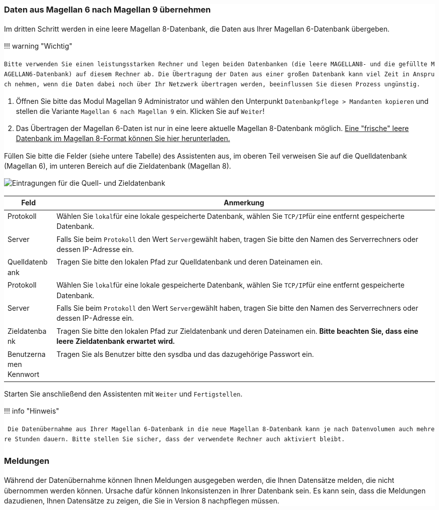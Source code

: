 ### Daten aus Magellan 6 nach Magellan 9 übernehmen

Im dritten Schritt werden in eine leere Magellan 8-Datenbank, die Daten aus Ihrer Magellan 6-Datenbank übergeben.

!!! warning "Wichtig"

    Bitte verwenden Sie einen leistungsstarken Rechner und legen beiden Datenbanken (die leere MAGELLAN8- und die gefüllte MAGELLAN6-Datenbank) auf diesem Rechner ab. Die Übertragung der Daten aus einer großen Datenbank kann viel Zeit in Anspruch nehmen, wenn die Daten dabei noch über Ihr Netzwerk übertragen werden, beeinflussen Sie diesen Prozess ungünstig.

1. Öffnen Sie bitte das Modul Magellan 9 Administrator und wählen den Unterpunkt `Datenbankpflege > Mandanten kopieren` und stellen die Variante `Magellan 6 nach Magellan 9` ein. Klicken Sie auf `Weiter`!

2. Das Übertragen der Magellan 6-Daten ist nur in eine leere aktuelle Magellan 8-Datenbank möglich. [Eine "frische" leere Datenbank im Magellan 8-Format können Sie hier herunterladen.](https://download.stueber.de/bin/de/assets/magellan/v8/database/MAGELLAN8.FDB)

Füllen Sie bitte die Felder (siehe untere Tabelle) des Assistenten aus, im oberen Teil verweisen Sie auf die Quelldatenbank (Magellan 6), im unteren Bereich auf die Zieldatenbank (Magellan 8).

![Eintragungen für die Quell- und Zieldatenbank](/assets/images/magellan.administrator/mandanten.kopieren8.1.png)

Feld|Anmerkung
--|--
Protokoll|Wählen Sie `lokal`für eine lokale gespeicherte Datenbank, wählen Sie `TCP/IP`für eine entfernt gespeicherte Datenbank.
Server|Falls Sie beim `Protokoll` den Wert `Server`gewählt haben, tragen Sie bitte den Namen des Serverrechners oder dessen IP-Adresse ein.
Quelldatenbank|Tragen Sie bitte den lokalen Pfad zur Quelldatenbank und deren Dateinamen ein.
Protokoll|Wählen Sie `lokal`für eine lokale gespeicherte Datenbank, wählen Sie `TCP/IP`für eine entfernt gespeicherte Datenbank.
Server|Falls Sie beim `Protokoll` den Wert `Server`gewählt haben, tragen Sie bitte den Namen des Serverrechners oder dessen IP-Adresse ein.
Zieldatenbank|Tragen Sie bitte den lokalen Pfad zur Zieldatenbank und deren Dateinamen ein. **Bitte beachten Sie, dass eine leere Zieldatenbank erwartet wird.**
Benutzernamen <br/> Kennwort|Tragen Sie als Benutzer bitte den sysdba und das dazugehörige Passwort ein.

Starten Sie anschließend den Assistenten mit `Weiter` und `Fertigstellen`.

!!! info "Hinweis"

     Die Datenübernahme aus Ihrer Magellan 6-Datenbank in die neue Magellan 8-Datenbank kann je nach Datenvolumen auch mehrere Stunden dauern. Bitte stellen Sie sicher, dass der verwendete Rechner auch aktiviert bleibt.

### Meldungen

Während der Datenübernahme können Ihnen Meldungen ausgegeben werden, die Ihnen Datensätze melden, die nicht übernommen werden können. Ursache dafür können Inkonsistenzen in Ihrer Datenbank sein. Es kann sein, dass die Meldungen dazudienen, Ihnen Datensätze zu zeigen, die Sie in Version 8 nachpflegen müssen.
